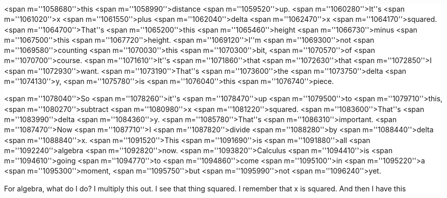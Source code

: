   <span m=''1058680''>this</span> <span m=''1058990''>distance</span> <span m=''1059520''>up.</span>
  <span m=''1060280''>It''s</span> <span m=''1061020''>x</span> <span m=''1061550''>plus</span>
  <span m=''1062040''>delta</span> <span m=''1062470''>x</span> <span m=''1064170''>squared.</span>
  <span m=''1064700''>That''s</span> <span m=''1065200''>this</span> <span m=''1065460''>height</span>
  <span m=''1066730''>minus</span> <span m=''1067500''>this</span> <span m=''1067720''>height.</span>
  <span m=''1069120''>I''m</span> <span m=''1069300''>not</span> <span m=''1069580''>counting</span>
  <span m=''1070030''>this</span> <span m=''1070300''>bit,</span> <span m=''1070570''>of</span>
  <span m=''1070700''>course.</span> <span m=''1071610''>It''s</span> <span m=''1071860''>that</span>
  <span m=''1072630''>that</span> <span m=''1072850''>I</span> <span m=''1072930''>want.</span>
  <span m=''1073190''>That''s</span> <span m=''1073600''>the</span> <span m=''1073750''>delta</span>
  <span m=''1074130''>y,</span> <span m=''1075780''>is</span> <span m=''1076040''>this</span>
  <span m=''1076740''>piece.</span> </p><p><span m=''1078040''>So</span> <span m=''1078260''>it''s</span>
  <span m=''1078470''>up</span> <span m=''1079500''>to</span> <span m=''1079710''>this,</span>
  <span m=''1080270''>subtract</span> <span m=''1080980''>x</span> <span m=''1081220''>squared.</span>
  <span m=''1083600''>That''s</span> <span m=''1083990''>delta</span> <span m=''1084360''>y.</span>
  <span m=''1085780''>That''s</span> <span m=''1086310''>important.</span> <span m=''1087470''>Now</span>
  <span m=''1087710''>I</span> <span m=''1087820''>divide</span> <span m=''1088280''>by</span>
  <span m=''1088440''>delta</span> <span m=''1088840''>x.</span> <span m=''1091520''>This</span>
  <span m=''1091690''>is</span> <span m=''1091880''>all</span> <span m=''1092240''>algebra</span>
  <span m=''1092820''>now.</span> <span m=''1093820''>Calculus</span> <span m=''1094410''>is</span>
  <span m=''1094610''>going</span> <span m=''1094770''>to</span> <span m=''1094860''>come</span>
  <span m=''1095100''>in</span> <span m=''1095220''>a</span> <span m=''1095300''>moment,</span>
  <span m=''1095750''>but</span> <span m=''1095990''>not</span> <span m=''1096240''>yet.</span>
  </p><p><span m=''1098320''>For</span> <span m=''1098510''>algebra,</span> <span
  m=''1099290''>what</span> <span m=''1099470''>do</span> <span m=''1099600''>I</span>
  <span m=''1099710''>do?</span> <span m=''1100160''>I</span> <span m=''1100290''>multiply</span>
  <span m=''1100890''>this</span> <span m=''1101210''>out.</span> <span m=''1101870''>I</span>
  <span m=''1102020''>see</span> <span m=''1102300''>that</span> <span m=''1102540''>thing</span>
  <span m=''1102800''>squared.</span> <span m=''1103520''>I</span> <span m=''1103580''>remember</span>
  <span m=''1104100''>that</span> <span m=''1104880''>x</span> <span m=''1105270''>is</span>
  <span m=''1105440''>squared.</span> <span m=''1106160''>And</span> <span m=''1106310''>then</span>
  <span m=''1106520''>I</span> <span m=''1106650''>have</span> <span m=''1106780''>this</span>
